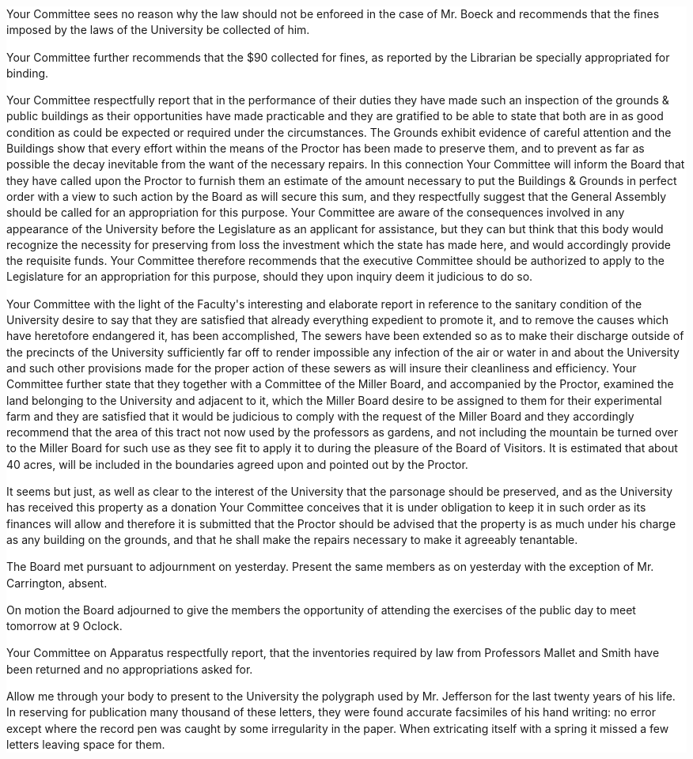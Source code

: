 Your Committee sees no reason why the law should not be enforeed in the case of Mr. Boeck and recommends that the fines imposed by the laws of the University be collected of him.

Your Committee further recommends that the $90 collected for fines, as reported by the Librarian be specially appropriated for binding.

Your Committee respectfully report that in the performance of their duties they have made such an inspection of the grounds & public buildings as their opportunities have made practicable and they are gratified to be able to state that both are in as good condition as could be expected or required under the circumstances. The Grounds exhibit evidence of careful attention and the Buildings show that every effort within the means of the Proctor has been made to preserve them, and to prevent as far as possible the decay inevitable from the want of the necessary repairs. In this connection Your Committee will inform the Board that they have called upon the Proctor to furnish them an estimate of the amount necessary to put the Buildings & Grounds in perfect order with a view to such action by the Board as will secure this sum, and they respectfully suggest that the General Assembly should be called for an appropriation for this purpose. Your Committee are aware of the consequences involved in any appearance of the University before the Legislature as an applicant for assistance, but they can but think that this body would recognize the necessity for preserving from loss the investment which the state has made here, and would accordingly provide the requisite funds. Your Committee therefore recommends that the executive Committee should be authorized to apply to the Legislature for an appropriation for this purpose, should they upon inquiry deem it judicious to do so.

Your Committee with the light of the Faculty's interesting and elaborate report in reference to the sanitary condition of the University desire to say that they are satisfied that already everything expedient to promote it, and to remove the causes which have heretofore endangered it, has been accomplished, The sewers have been extended so as to make their discharge outside of the precincts of the University sufficiently far off to render impossible any infection of the air or water in and about the University and such other provisions made for the proper action of these sewers as will insure their cleanliness and efficiency. Your Committee further state that they together with a Committee of the Miller Board, and accompanied by the Proctor, examined the land belonging to the University and adjacent to it, which the Miller Board desire to be assigned to them for their experimental farm and they are satisfied that it would be judicious to comply with the request of the Miller Board and they accordingly recommend that the area of this tract not now used by the professors as gardens, and not including the mountain be turned over to the Miller Board for such use as they see fit to apply it to during the pleasure of the Board of Visitors. It is estimated that about 40 acres, will be included in the boundaries agreed upon and pointed out by the Proctor.

It seems but just, as well as clear to the interest of the University that the parsonage should be preserved, and as the University has received this property as a donation Your Committee conceives that it is under obligation to keep it in such order as its finances will allow and therefore it is submitted that the Proctor should be advised that the property is as much under his charge as any building on the grounds, and that he shall make the repairs necessary to make it agreeably tenantable.

The Board met pursuant to adjournment on yesterday. Present the same members as on yesterday with the exception of Mr. Carrington, absent.

On motion the Board adjourned to give the members the opportunity of attending the exercises of the public day to meet tomorrow at 9 Oclock.

Your Committee on Apparatus respectfully report, that the inventories required by law from Professors Mallet and Smith have been returned and no appropriations asked for.

Allow me through your body to present to the University the polygraph used by Mr. Jefferson for the last twenty years of his life. In reserving for publication many thousand of these letters, they were found accurate facsimiles of his hand writing: no error except where the record pen was caught by some irregularity in the paper. When extricating itself with a spring it missed a few letters leaving space for them.
